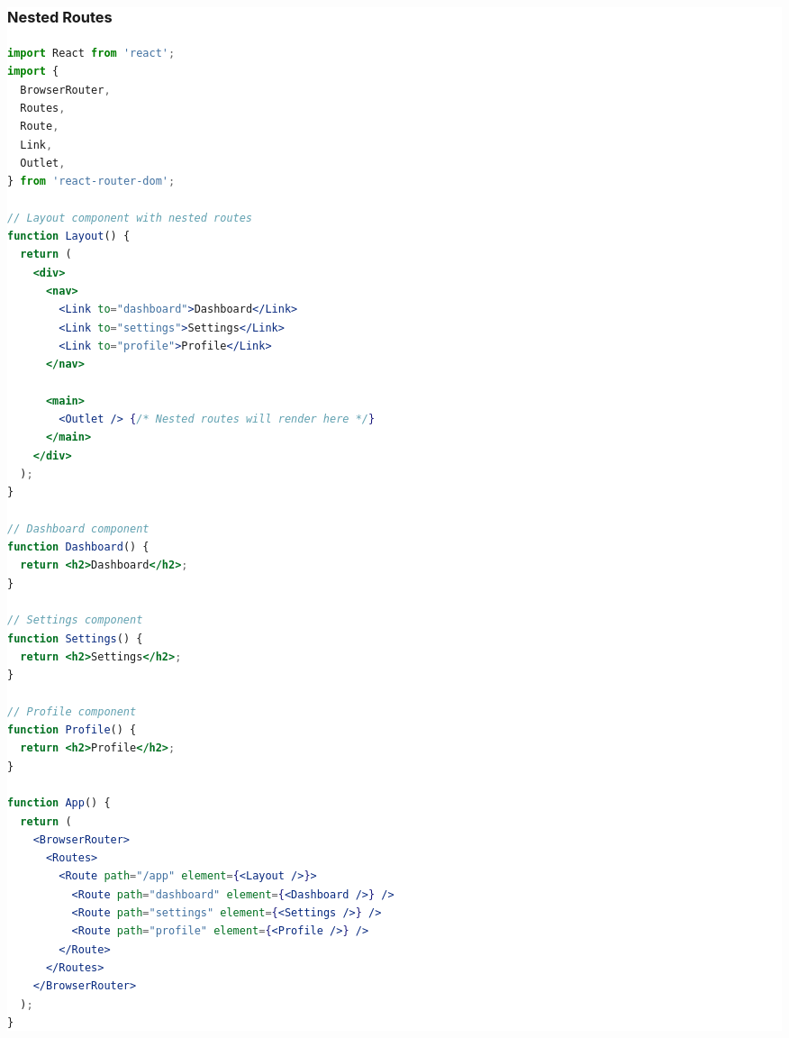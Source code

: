 ### Nested Routes

```jsx
import React from 'react';
import {
  BrowserRouter,
  Routes,
  Route,
  Link,
  Outlet,
} from 'react-router-dom';

// Layout component with nested routes
function Layout() {
  return (
    <div>
      <nav>
        <Link to="dashboard">Dashboard</Link>
        <Link to="settings">Settings</Link>
        <Link to="profile">Profile</Link>
      </nav>
      
      <main>
        <Outlet /> {/* Nested routes will render here */}
      </main>
    </div>
  );
}

// Dashboard component
function Dashboard() {
  return <h2>Dashboard</h2>;
}

// Settings component
function Settings() {
  return <h2>Settings</h2>;
}

// Profile component
function Profile() {
  return <h2>Profile</h2>;
}

function App() {
  return (
    <BrowserRouter>
      <Routes>
        <Route path="/app" element={<Layout />}>
          <Route path="dashboard" element={<Dashboard />} />
          <Route path="settings" element={<Settings />} />
          <Route path="profile" element={<Profile />} />
        </Route>
      </Routes>
    </BrowserRouter>
  );
}
```
